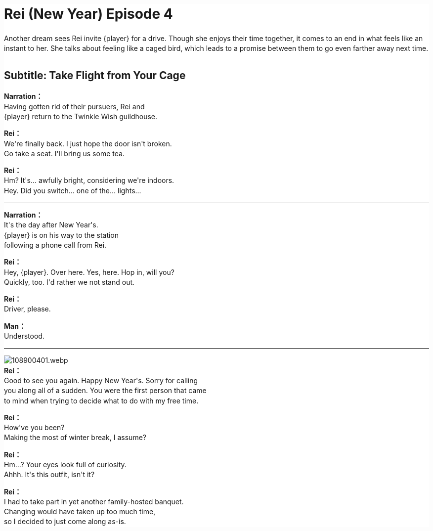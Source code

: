 # Rei (New Year) Episode 4
Another dream sees Rei invite {player} for a drive. Though she enjoys their time together, it comes to an end in what feels like an instant to her. She talks about feeling like a caged bird, which leads to a promise between them to go even farther away next time.
  
## Subtitle: Take Flight from Your Cage
  
**Narration：**  
Having gotten rid of their pursuers, Rei and  
{player} return to the Twinkle Wish guildhouse.  
  
**Rei：**  
We're finally back. I just hope the door isn't broken.  
Go take a seat. I'll bring us some tea.  
  
**Rei：**  
Hm? It's... awfully bright, considering we're indoors.  
Hey. Did you switch... one of the... lights...  
  

---  
  
**Narration：**  
It's the day after New Year's.  
{player} is on his way to the station  
following a phone call from Rei.  
  
**Rei：**  
Hey, {player}. Over here. Yes, here. Hop in, will you?  
Quickly, too. I'd rather we not stand out.  
  
**Rei：**  
Driver, please.  
  
**Man：**  
Understood.  
  

---  
  
![108900401.webp](https://redive.estertion.win/card/story/108900401.webp)  
**Rei：**  
Good to see you again. Happy New Year's. Sorry for calling  
you along all of a sudden. You were the first person that came  
to mind when trying to decide what to do with my free time.  
  
**Rei：**  
How've you been?  
Making the most of winter break, I assume?  
  
**Rei：**  
Hm...? Your eyes look full of curiosity.  
Ahhh. It's this outfit, isn't it?  
  
**Rei：**  
I had to take part in yet another family-hosted banquet.  
Changing would have taken up too much time,  
so I decided to just come along as-is.  
  